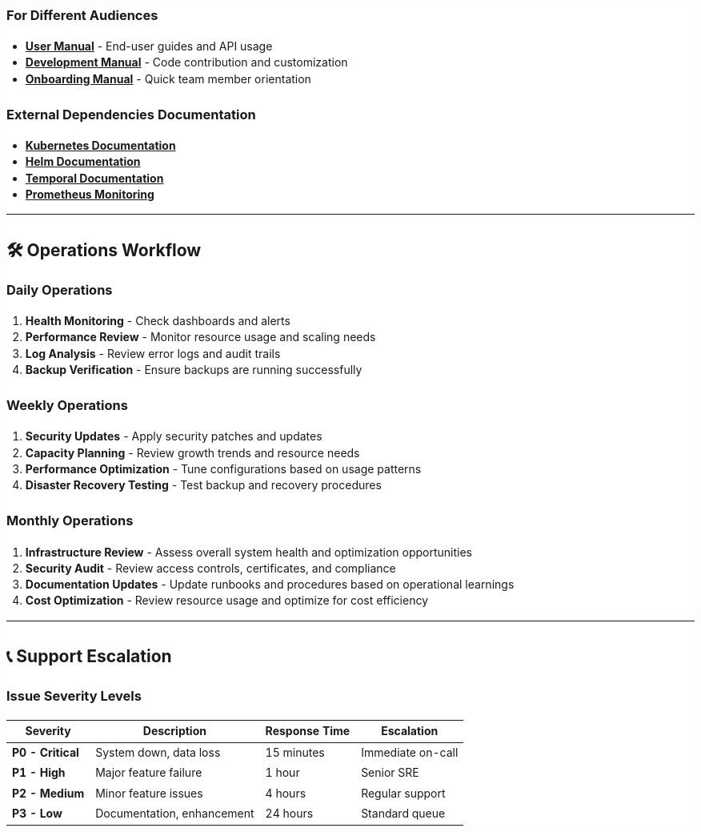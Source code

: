 ### For Different Audiences
- **[User Manual](../user-manual/)** - End-user guides and API usage
- **[Development Manual](../development-manual/)** - Code contribution and customization
- **[Onboarding Manual](../onboarding-manual/)** - Quick team member orientation

### External Dependencies Documentation
- **[Kubernetes Documentation](https://kubernetes.io/docs/)**
- **[Helm Documentation](https://helm.sh/docs/)**
- **[Temporal Documentation](https://docs.temporal.io/)**
- **[Prometheus Monitoring](https://prometheus.io/docs/)**

---

## 🛠️ Operations Workflow

### Daily Operations
1. **Health Monitoring** - Check dashboards and alerts
2. **Performance Review** - Monitor resource usage and scaling needs
3. **Log Analysis** - Review error logs and audit trails
4. **Backup Verification** - Ensure backups are running successfully

### Weekly Operations
1. **Security Updates** - Apply security patches and updates
2. **Capacity Planning** - Review growth trends and resource needs
3. **Performance Optimization** - Tune configurations based on usage patterns
4. **Disaster Recovery Testing** - Test backup and recovery procedures

### Monthly Operations
1. **Infrastructure Review** - Assess overall system health and optimization opportunities
2. **Security Audit** - Review access controls, certificates, and compliance
3. **Documentation Updates** - Update runbooks and procedures based on operational learnings
4. **Cost Optimization** - Review resource usage and optimize for cost efficiency

---

## 📞 Support Escalation

### Issue Severity Levels

| Severity | Description | Response Time | Escalation |
|----------|-------------|---------------|------------|
| **P0 - Critical** | System down, data loss | 15 minutes | Immediate on-call |
| **P1 - High** | Major feature failure | 1 hour | Senior SRE |
| **P2 - Medium** | Minor feature issues | 4 hours | Regular support |
| **P3 - Low** | Documentation, enhancement | 24 hours | Standard queue |
